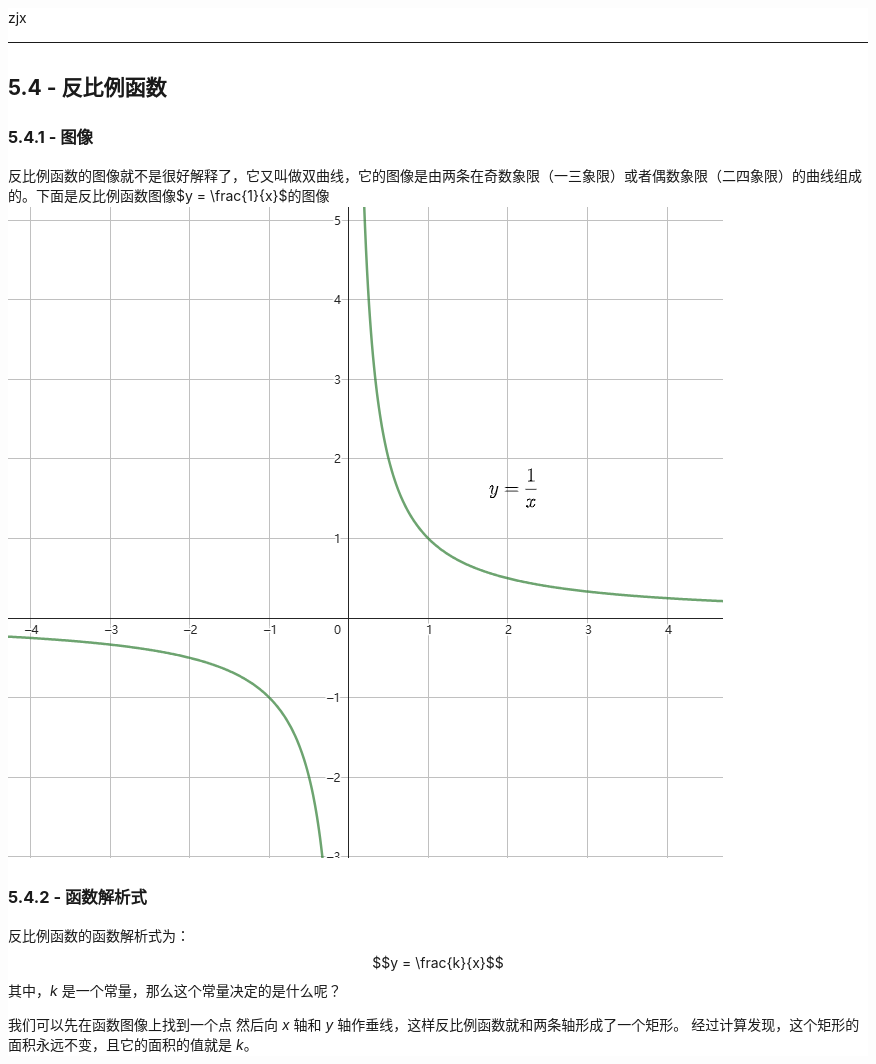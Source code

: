 zjx

****

## 5.4 - 反比例函数

### 5.4.1 - 图像
反比例函数的图像就不是很好解释了，它又叫做双曲线，它的图像是由两条在奇数象限（一三象限）或者偶数象限（二四象限）的曲线组成的。下面是反比例函数图像$y = \frac{1}{x}$的图像
![tupian1](https://raw.githubusercontent.com/chushu-wiki/chushu-wiki.github.io/refs/heads/main/img/5_4_1.png)

### 5.4.2 - 函数解析式
反比例函数的函数解析式为：
$$y = \frac{k}{x}$$
其中，$k$ 是一个常量，那么这个常量决定的是什么呢？

我们可以先在函数图像上找到一个点
然后向 $x$ 轴和 $y$ 轴作垂线，这样反比例函数就和两条轴形成了一个矩形。
经过计算发现，这个矩形的面积永远不变，且它的面积的值就是 $k$。
